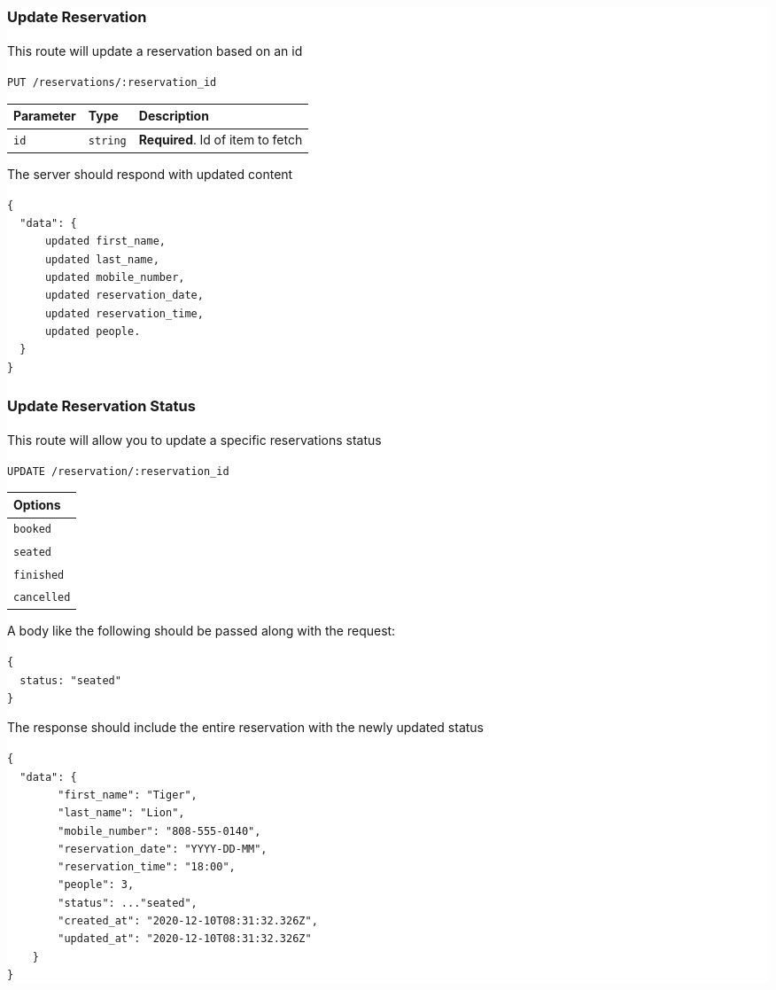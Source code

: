 ### Update Reservation
This route will update a reservation based on an id

```html
PUT /reservations/:reservation_id
```

| Parameter | Type     | Description                       |
| :-------- | :------- | :-------------------------------- |
| `id`      | `string` | **Required**. Id of item to fetch |

The server should respond with updated content

```
{
  "data": {
      updated first_name,
      updated last_name,
      updated mobile_number,
      updated reservation_date,
      updated reservation_time,
      updated people.
  }
}
```

### Update Reservation Status

This route will allow you to update a specific reservations status

```html
UPDATE /reservation/:reservation_id
```

| Options    |
| :--------  |
| `booked`   |
| `seated`   |
| `finished` |
| `cancelled`|
 
A body like the following should be passed along with the request:

```
{
  status: "seated"
}
```
The response should include the entire reservation with the newly updated status
```
{
  "data": {
        "first_name": "Tiger",
        "last_name": "Lion",
        "mobile_number": "808-555-0140",
        "reservation_date": "YYYY-DD-MM",
        "reservation_time": "18:00",
        "people": 3,
        "status": ..."seated",
        "created_at": "2020-12-10T08:31:32.326Z",
        "updated_at": "2020-12-10T08:31:32.326Z"
    }
}
```
